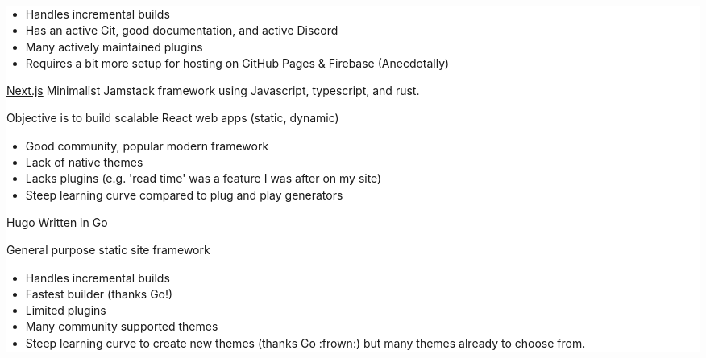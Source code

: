    <td>
<ul>

<li>Handles incremental builds

<li>Has an active Git, good documentation, and active Discord

<li>Many actively maintained plugins

<li>Requires a bit more setup for hosting on GitHub Pages & Firebase (Anecdotally)
</li>
</ul>
   </td>
  </tr>
  <tr>
   <td><a href="https://nextjs.org/">Next.js</a>
   </td>
   <td>Minimalist Jamstack framework using Javascript, typescript, and rust.
<p>
Objective is to build scalable React web apps (static, dynamic)
   </td>
   <td>
<ul>

<li>Good community, popular modern framework

<li>Lack of native themes

<li>Lacks plugins (e.g. 'read time' was a feature I was after on my site)

<li>Steep learning curve compared to plug and play generators
</li>
</ul>
   </td>
  </tr>
  <tr>
   <td><a href="https://gohugo.io/about/what-is-hugo/">Hugo</a>
   </td>
   <td>Written in Go
<p>
General purpose static site framework
   </td>
   <td>
<ul>

<li>Handles incremental builds

<li>Fastest builder (thanks Go!)

<li>Limited plugins

<li>Many community supported themes

<li>Steep learning curve to create new themes (thanks Go :frown:) but many themes already to choose from.
</li>
</ul>
   </td>
  </tr>
</table>
